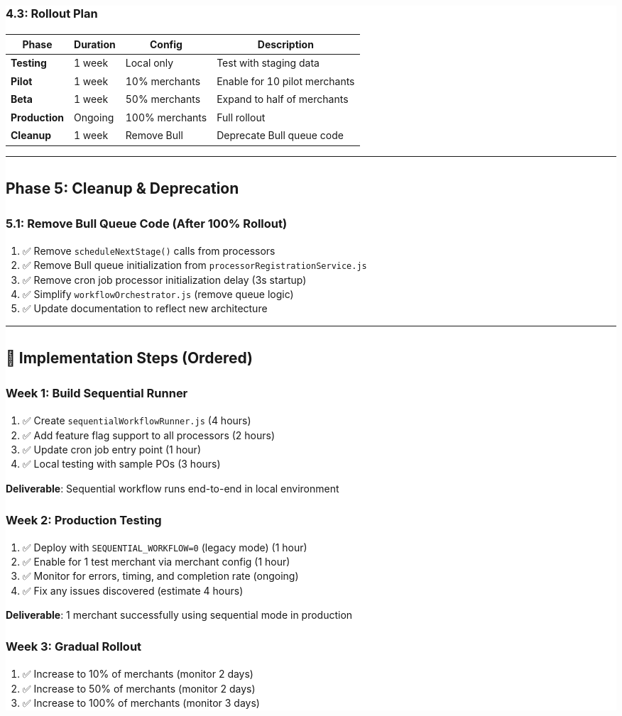 ### 4.3: Rollout Plan

| Phase | Duration | Config | Description |
|-------|----------|--------|-------------|
| **Testing** | 1 week | Local only | Test with staging data |
| **Pilot** | 1 week | 10% merchants | Enable for 10 pilot merchants |
| **Beta** | 1 week | 50% merchants | Expand to half of merchants |
| **Production** | Ongoing | 100% merchants | Full rollout |
| **Cleanup** | 1 week | Remove Bull | Deprecate Bull queue code |

---

## Phase 5: Cleanup & Deprecation

### 5.1: Remove Bull Queue Code (After 100% Rollout)

1. ✅ Remove `scheduleNextStage()` calls from processors
2. ✅ Remove Bull queue initialization from `processorRegistrationService.js`
3. ✅ Remove cron job processor initialization delay (3s startup)
4. ✅ Simplify `workflowOrchestrator.js` (remove queue logic)
5. ✅ Update documentation to reflect new architecture

---

## 🚀 Implementation Steps (Ordered)

### Week 1: Build Sequential Runner
1. ✅ Create `sequentialWorkflowRunner.js` (4 hours)
2. ✅ Add feature flag support to all processors (2 hours)
3. ✅ Update cron job entry point (1 hour)
4. ✅ Local testing with sample POs (3 hours)

**Deliverable**: Sequential workflow runs end-to-end in local environment

### Week 2: Production Testing
1. ✅ Deploy with `SEQUENTIAL_WORKFLOW=0` (legacy mode) (1 hour)
2. ✅ Enable for 1 test merchant via merchant config (1 hour)
3. ✅ Monitor for errors, timing, and completion rate (ongoing)
4. ✅ Fix any issues discovered (estimate 4 hours)

**Deliverable**: 1 merchant successfully using sequential mode in production

### Week 3: Gradual Rollout
1. ✅ Increase to 10% of merchants (monitor 2 days)
2. ✅ Increase to 50% of merchants (monitor 2 days)
3. ✅ Increase to 100% of merchants (monitor 3 days)
